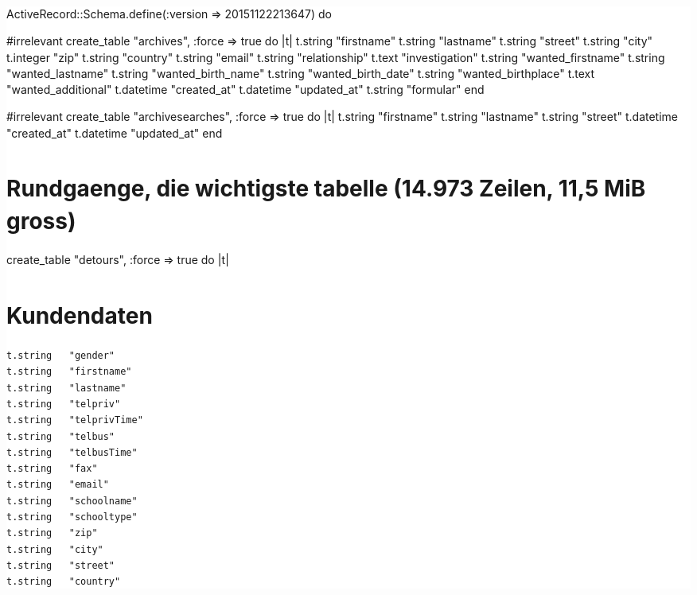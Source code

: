   ActiveRecord::Schema.define(:version => 20151122213647) do

#irrelevant 
create_table "archives", :force => true do |t|
    t.string   "firstname"
    t.string   "lastname"
    t.string   "street"
    t.string   "city"
    t.integer  "zip"
    t.string   "country"
    t.string   "email"
    t.string   "relationship"
    t.text     "investigation"
    t.string   "wanted_firstname"
    t.string   "wanted_lastname"
    t.string   "wanted_birth_name"
    t.string   "wanted_birth_date"
    t.string   "wanted_birthplace"
    t.text     "wanted_additional"
    t.datetime "created_at"
    t.datetime "updated_at"
    t.string   "formular"
  end

#irrelevant 
  create_table "archivesearches", :force => true do |t|
    t.string   "firstname"
    t.string   "lastname"
    t.string   "street"
    t.datetime "created_at"
    t.datetime "updated_at"
  end

# Rundgaenge, die wichtigste tabelle (14.973 Zeilen, 11,5 MiB gross)

  create_table "detours", :force => true do |t|
# Kundendaten
    t.string   "gender"
    t.string   "firstname"
    t.string   "lastname"
    t.string   "telpriv"
    t.string   "telprivTime"
    t.string   "telbus"
    t.string   "telbusTime"
    t.string   "fax"
    t.string   "email"
    t.string   "schoolname"
    t.string   "schooltype"
    t.string   "zip"
    t.string   "city"
    t.string   "street"
    t.string   "country"
